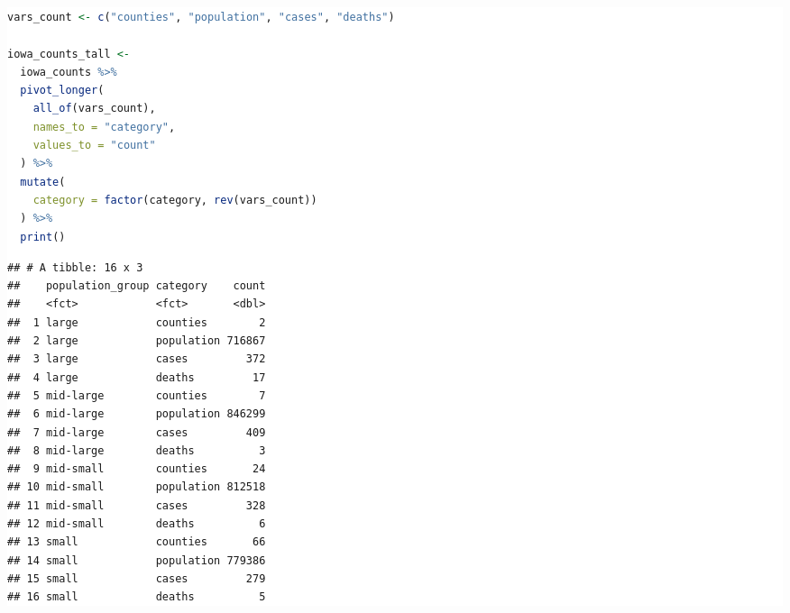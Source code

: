 ``` r
vars_count <- c("counties", "population", "cases", "deaths")

iowa_counts_tall <-
  iowa_counts %>%
  pivot_longer(
    all_of(vars_count), 
    names_to = "category", 
    values_to = "count"
  ) %>%
  mutate(
    category = factor(category, rev(vars_count))
  ) %>%
  print()
```

    ## # A tibble: 16 x 3
    ##    population_group category    count
    ##    <fct>            <fct>       <dbl>
    ##  1 large            counties        2
    ##  2 large            population 716867
    ##  3 large            cases         372
    ##  4 large            deaths         17
    ##  5 mid-large        counties        7
    ##  6 mid-large        population 846299
    ##  7 mid-large        cases         409
    ##  8 mid-large        deaths          3
    ##  9 mid-small        counties       24
    ## 10 mid-small        population 812518
    ## 11 mid-small        cases         328
    ## 12 mid-small        deaths          6
    ## 13 small            counties       66
    ## 14 small            population 779386
    ## 15 small            cases         279
    ## 16 small            deaths          5
